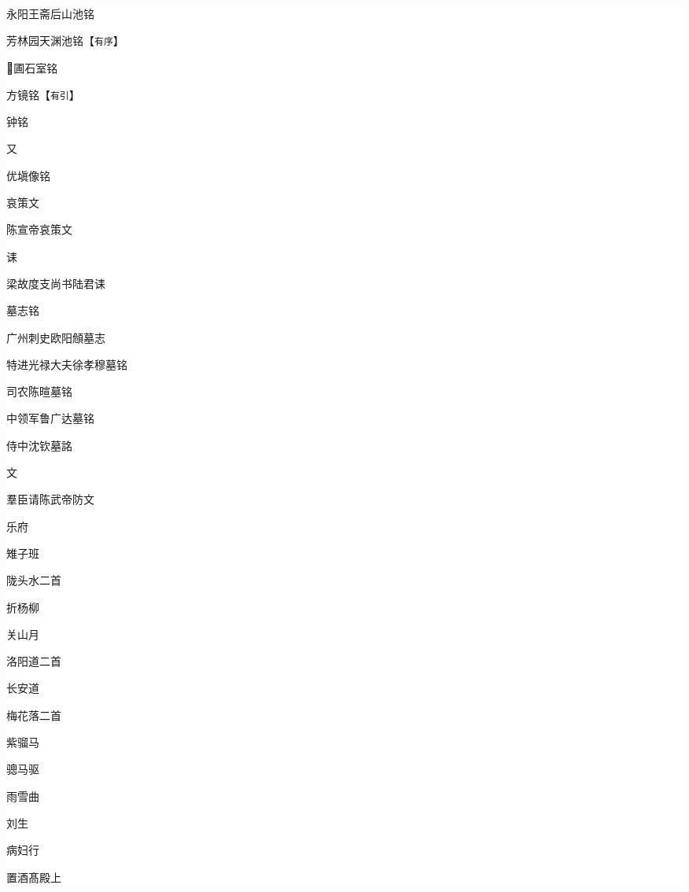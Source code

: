永阳王斋后山池铭  

芳林园天渊池铭【`有序`】  

圃石室铭  

方镜铭【`有引`】  

钟铭  

又  

优塡像铭  

哀策文  

陈宣帝哀策文  

诔  

梁故度支尚书陆君诔  

墓志铭  

广州刺史欧阳頠墓志  

特进光禄大夫徐孝穆墓铭  

司农陈暄墓铭  

中领军鲁广达墓铭  

侍中沈钦墓詺  

文  

羣臣请陈武帝防文  

乐府  

雉子班  

陇头水二首  

折杨柳  

关山月  

洛阳道二首  

长安道  

梅花落二首  

紫骝马  

骢马驱  

雨雪曲  

刘生  

病妇行  

置酒髙殿上  
